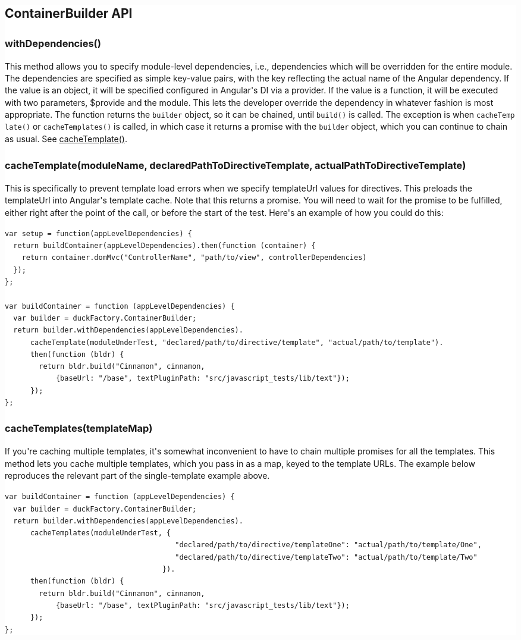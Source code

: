 ## ContainerBuilder API

<a name="withDependenciesSection"></a>
### withDependencies()

This method allows you to specify module-level dependencies, i.e., dependencies which will be overridden for the entire module. The dependencies are specified as simple key-value pairs, with the key reflecting the actual name of the Angular dependency. If the value is an object, it will be specified configured in Angular's DI via a provider. If the value is a function, it will be executed with two parameters, $provide and the module. This lets the developer override the dependency in whatever fashion is most appropriate. The function returns the `builder` object, so it can be chained, until `build()` is called. The exception is when `cacheTemplate()` or `cacheTemplates()` is called, in which case it returns a promise with the `builder` object, which you can continue to chain as usual. See [cacheTemplate()](#cacheTemplateSection).

<a name="cacheTemplateSection"></a>
### cacheTemplate(moduleName, declaredPathToDirectiveTemplate, actualPathToDirectiveTemplate)

This is specifically to prevent template load errors when we specify templateUrl values for directives. This preloads the templateUrl into Angular's template cache. Note that this returns a promise. You will need to wait for the promise to be fulfilled, either right after the point of the call, or before the start of the test. Here's an example of how you could do this:

    var setup = function(appLevelDependencies) {
      return buildContainer(appLevelDependencies).then(function (container) {
        return container.domMvc("ControllerName", "path/to/view", controllerDependencies)
      });
    };
     
    var buildContainer = function (appLevelDependencies) {
      var builder = duckFactory.ContainerBuilder;
      return builder.withDependencies(appLevelDependencies).
          cacheTemplate(moduleUnderTest, "declared/path/to/directive/template", "actual/path/to/template").
          then(function (bldr) {
            return bldr.build("Cinnamon", cinnamon,
                {baseUrl: "/base", textPluginPath: "src/javascript_tests/lib/text"});
          });
    };

<a name="cacheTemplatesSection"></a>
### cacheTemplates(templateMap)

If you're caching multiple templates, it's somewhat inconvenient to have to chain multiple promises for all the templates. This method lets you cache multiple templates, which you pass in as a map, keyed to the template URLs. The example below reproduces the relevant part of the single-template example above.

     
    var buildContainer = function (appLevelDependencies) {
      var builder = duckFactory.ContainerBuilder;
      return builder.withDependencies(appLevelDependencies).
          cacheTemplates(moduleUnderTest, {
                                            "declared/path/to/directive/templateOne": "actual/path/to/template/One",
                                            "declared/path/to/directive/templateTwo": "actual/path/to/template/Two"
                                         }).
          then(function (bldr) {
            return bldr.build("Cinnamon", cinnamon,
                {baseUrl: "/base", textPluginPath: "src/javascript_tests/lib/text"});
          });
    };
